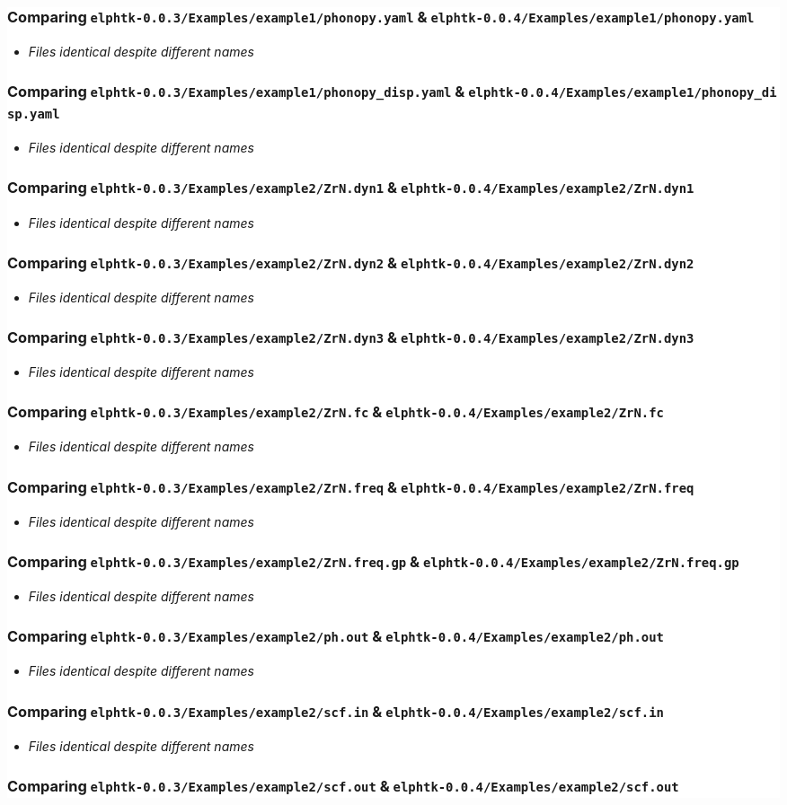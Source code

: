 ### Comparing `elphtk-0.0.3/Examples/example1/phonopy.yaml` & `elphtk-0.0.4/Examples/example1/phonopy.yaml`

 * *Files identical despite different names*

### Comparing `elphtk-0.0.3/Examples/example1/phonopy_disp.yaml` & `elphtk-0.0.4/Examples/example1/phonopy_disp.yaml`

 * *Files identical despite different names*

### Comparing `elphtk-0.0.3/Examples/example2/ZrN.dyn1` & `elphtk-0.0.4/Examples/example2/ZrN.dyn1`

 * *Files identical despite different names*

### Comparing `elphtk-0.0.3/Examples/example2/ZrN.dyn2` & `elphtk-0.0.4/Examples/example2/ZrN.dyn2`

 * *Files identical despite different names*

### Comparing `elphtk-0.0.3/Examples/example2/ZrN.dyn3` & `elphtk-0.0.4/Examples/example2/ZrN.dyn3`

 * *Files identical despite different names*

### Comparing `elphtk-0.0.3/Examples/example2/ZrN.fc` & `elphtk-0.0.4/Examples/example2/ZrN.fc`

 * *Files identical despite different names*

### Comparing `elphtk-0.0.3/Examples/example2/ZrN.freq` & `elphtk-0.0.4/Examples/example2/ZrN.freq`

 * *Files identical despite different names*

### Comparing `elphtk-0.0.3/Examples/example2/ZrN.freq.gp` & `elphtk-0.0.4/Examples/example2/ZrN.freq.gp`

 * *Files identical despite different names*

### Comparing `elphtk-0.0.3/Examples/example2/ph.out` & `elphtk-0.0.4/Examples/example2/ph.out`

 * *Files identical despite different names*

### Comparing `elphtk-0.0.3/Examples/example2/scf.in` & `elphtk-0.0.4/Examples/example2/scf.in`

 * *Files identical despite different names*

### Comparing `elphtk-0.0.3/Examples/example2/scf.out` & `elphtk-0.0.4/Examples/example2/scf.out`
